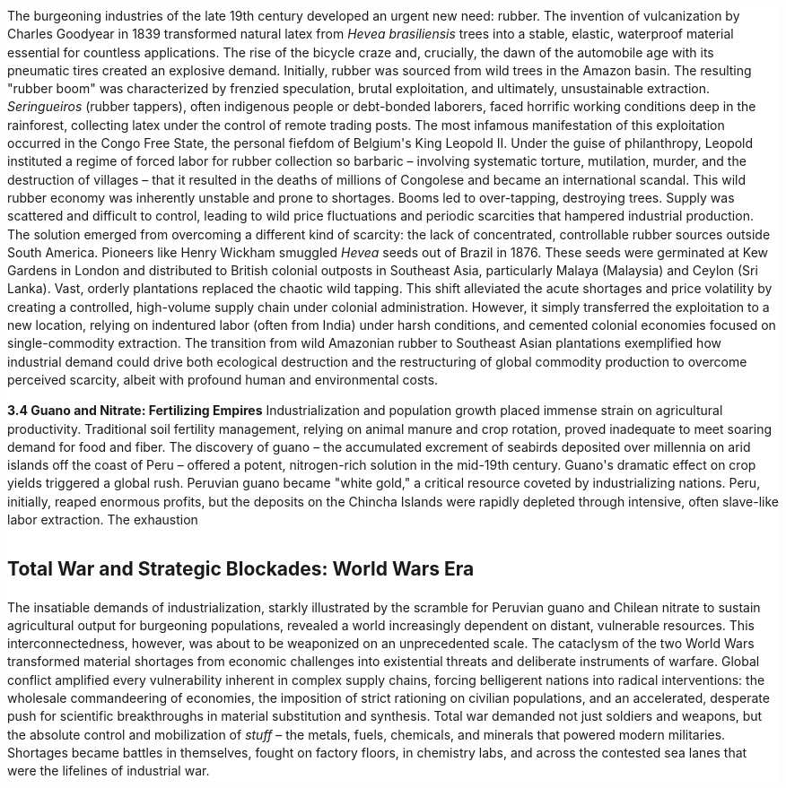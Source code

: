 The burgeoning industries of the late 19th century developed an urgent new need: rubber. The invention of vulcanization by Charles Goodyear in 1839 transformed natural latex from *Hevea brasiliensis* trees into a stable, elastic, waterproof material essential for countless applications. The rise of the bicycle craze and, crucially, the dawn of the automobile age with its pneumatic tires created an explosive demand. Initially, rubber was sourced from wild trees in the Amazon basin. The resulting "rubber boom" was characterized by frenzied speculation, brutal exploitation, and ultimately, unsustainable extraction. *Seringueiros* (rubber tappers), often indigenous people or debt-bonded laborers, faced horrific working conditions deep in the rainforest, collecting latex under the control of remote trading posts. The most infamous manifestation of this exploitation occurred in the Congo Free State, the personal fiefdom of Belgium's King Leopold II. Under the guise of philanthropy, Leopold instituted a regime of forced labor for rubber collection so barbaric – involving systematic torture, mutilation, murder, and the destruction of villages – that it resulted in the deaths of millions of Congolese and became an international scandal. This wild rubber economy was inherently unstable and prone to shortages. Booms led to over-tapping, destroying trees. Supply was scattered and difficult to control, leading to wild price fluctuations and periodic scarcities that hampered industrial production. The solution emerged from overcoming a different kind of scarcity: the lack of concentrated, controllable rubber sources outside South America. Pioneers like Henry Wickham smuggled *Hevea* seeds out of Brazil in 1876. These seeds were germinated at Kew Gardens in London and distributed to British colonial outposts in Southeast Asia, particularly Malaya (Malaysia) and Ceylon (Sri Lanka). Vast, orderly plantations replaced the chaotic wild tapping. This shift alleviated the acute shortages and price volatility by creating a controlled, high-volume supply chain under colonial administration. However, it simply transferred the exploitation to a new location, relying on indentured labor (often from India) under harsh conditions, and cemented colonial economies focused on single-commodity extraction. The transition from wild Amazonian rubber to Southeast Asian plantations exemplified how industrial demand could drive both ecological destruction and the restructuring of global commodity production to overcome perceived scarcity, albeit with profound human and environmental costs.

**3.4 Guano and Nitrate: Fertilizing Empires**
Industrialization and population growth placed immense strain on agricultural productivity. Traditional soil fertility management, relying on animal manure and crop rotation, proved inadequate to meet soaring demand for food and fiber. The discovery of guano – the accumulated excrement of seabirds deposited over millennia on arid islands off the coast of Peru – offered a potent, nitrogen-rich solution in the mid-19th century. Guano's dramatic effect on crop yields triggered a global rush. Peruvian guano became "white gold," a critical resource coveted by industrializing nations. Peru, initially, reaped enormous profits, but the deposits on the Chincha Islands were rapidly depleted through intensive, often slave-like labor extraction. The exhaustion

## Total War and Strategic Blockades: World Wars Era

The insatiable demands of industrialization, starkly illustrated by the scramble for Peruvian guano and Chilean nitrate to sustain agricultural output for burgeoning populations, revealed a world increasingly dependent on distant, vulnerable resources. This interconnectedness, however, was about to be weaponized on an unprecedented scale. The cataclysm of the two World Wars transformed material shortages from economic challenges into existential threats and deliberate instruments of warfare. Global conflict amplified every vulnerability inherent in complex supply chains, forcing belligerent nations into radical interventions: the wholesale commandeering of economies, the imposition of strict rationing on civilian populations, and an accelerated, desperate push for scientific breakthroughs in material substitution and synthesis. Total war demanded not just soldiers and weapons, but the absolute control and mobilization of *stuff* – the metals, fuels, chemicals, and minerals that powered modern militaries. Shortages became battles in themselves, fought on factory floors, in chemistry labs, and across the contested sea lanes that were the lifelines of industrial war.
